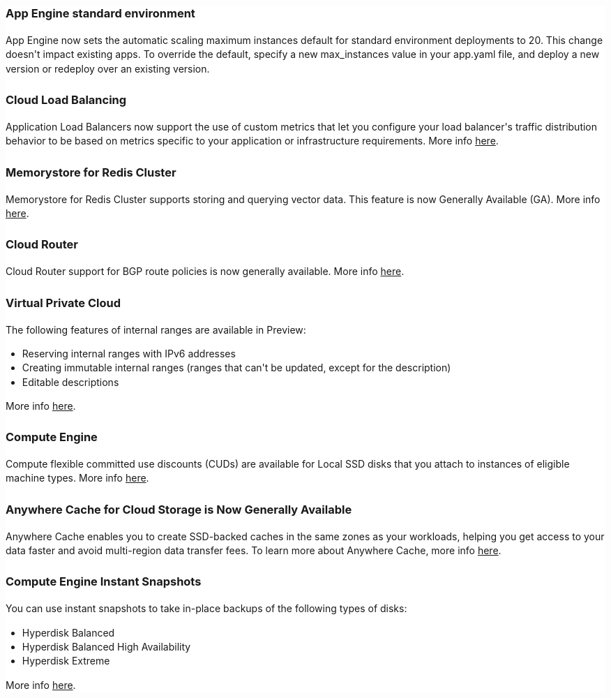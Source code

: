 ### App Engine standard environment
App Engine now sets the automatic scaling maximum instances default for standard environment deployments to 20. This change doesn't impact existing apps. To override the default, specify a new max_instances value in your app.yaml file, and deploy a new version or redeploy over an existing version.

### Cloud Load Balancing
Application Load Balancers now support the use of custom metrics that let you configure your load balancer's traffic distribution behavior to be based on metrics specific to your application or infrastructure requirements. More info [here](https://cloud.google.com/load-balancing/docs/https/applb-custom-metrics).

### Memorystore for Redis Cluster
Memorystore for Redis Cluster supports storing and querying vector data. This feature is now Generally Available (GA). More info [here](https://cloud.google.com/memorystore/docs/cluster/about-vector-search).

### Cloud Router
Cloud Router support for BGP route policies is now generally available. More info [here](https://cloud.google.com/network-connectivity/docs/router/concepts/bgp-route-policies-overview).

### Virtual Private Cloud
The following features of internal ranges are available in Preview:

- Reserving internal ranges with IPv6 addresses
- Creating immutable internal ranges (ranges that can't be updated, except for the description)
- Editable descriptions

More info [here](https://cloud.google.com/vpc/docs/internal-ranges).

### Compute Engine
Compute flexible committed use discounts (CUDs) are available for Local SSD disks that you attach to instances of eligible machine types. More info [here](https://cloud.google.com/compute/docs/instances/committed-use-discounts-overview#spend_based).

### Anywhere Cache for Cloud Storage is Now Generally Available
Anywhere Cache enables you to create SSD-backed caches in the same zones as your workloads, helping you get access to your data faster and avoid multi-region data transfer fees. To learn more about Anywhere Cache, more info [here](https://cloud.google.com/storage/docs/anywhere-cache).

### Compute Engine Instant Snapshots
You can use instant snapshots to take in-place backups of the following types of disks:

- Hyperdisk Balanced
- Hyperdisk Balanced High Availability
- Hyperdisk Extreme

More info [here](https://cloud.google.com/compute/docs/disks/instant-snapshots).